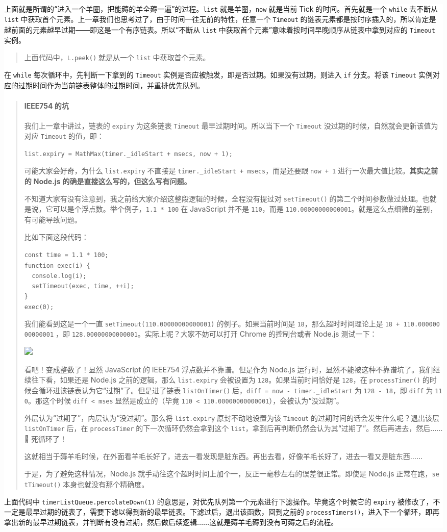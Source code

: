 
上面就是所谓的“进入一个羊圈，把能薅的羊全薅一遍”的过程。`list` 就是羊圈，`now` 就是当前 Tick 的时间。首先就是一个 `while` 去不断从 `list` 中获取首个元素。上一章我们也思考过了，由于时间一往无前的特性，任意一个 `Timeout` 的链表元素都是按时序插入的，所以肯定是越前面的元素越早过期——即这是一个有序链表。所以“不断从 `list` 中获取首个元素”意味着按时间早晚顺序从链表中拿到对应的 `Timeout` 实例。

> 上面代码中，`L.peek()` 就是从一个 `list` 中获取首个元素。

在 `while` 每次循环中，先判断一下拿到的 `Timeout` 实例是否应被触发，即是否过期。如果没有过期，则进入 `if` 分支。将该 `Timeout` 实例对应的过期时间作为当前链表整体的过期时间，并重排优先队列。

> #### IEEE754 的坑
> 
> 我们上一章中讲过，链表的 `expiry` 为这条链表 `Timeout` 最早过期时间。所以当下一个 `Timeout` 没过期的时候，自然就会更新该值为对应 `Timeout` 的值，即：
> 
>     list.expiry = MathMax(timer._idleStart + msecs, now + 1);
>     
> 
> 可能大家会好奇，为什么 `list.expiry` 不直接是 `timer._idleStart + msecs`，而是还要跟 `now + 1` 进行一次最大值比较。**其实之前的** **Node.js** **的确是直接这么写的，但这么写有问题。**
> 
> 不知道大家有没有注意到，我之前给大家介绍这整段逻辑的时候，全程没有提过对 `setTimeout()` 的第二个时间参数做过处理。也就是说，它可以是个浮点数。举个例子，`1.1 * 100` 在 JavaScript 并不是 `110`，而是 `110.00000000000001`。就是这么点细微的差别，有可能导致问题。
> 
> 比如下面这段代码：
> 
>     const time = 1.1 * 100;
>     function exec(i) {
>       console.log(i);
>       setTimeout(exec, time, ++i);
>     }
>     exec(0);
>     
> 
> 我们能看到这是一个一直 `setTimeout(110.00000000000001)` 的例子。如果当前时间是 `18`，那么超时时间理论上是 `18 + 110.00000000000001` ，即 `128.00000000000001`。实际上呢？大家不妨可以打开 Chrome 的控制台或者 Node.js 测试一下：
> 
> ![](https://p3-juejin.byteimg.com/tos-cn-i-k3u1fbpfcp/e3677d226db543baa94cb0e702795201~tplv-k3u1fbpfcp-jj-mark:1600:0:0:0:q75.image#?w=896&h=504&s=38782&e=png&a=1&b=ffffff)
> 
> 看吧！变成整数了！显然 JavaScript 的 IEEE754 浮点数并不靠谱。但是作为 Node.js 运行时，显然不能被这种不靠谱坑了。我们继续往下看，如果还是 Node.js 之前的逻辑，那么 `list.expiry` 会被设置为 `128`。如果当前时间恰好是 `128`，在 `processTimer()` 的时候会循环进该链表认为它“过期”了。但是进了链表 `listOnTimer()` 后，`diff = now - timer._idleStart` 为 `128 - 18`，即 `diff` 为 `110`。那这个时候 `diff < mses` 显然是成立的（毕竟 `110 < 110.00000000000001`），会被认为“没过期”。
> 
> 外层认为“过期了”，内层认为“没过期”。那么将 `list.expiry` 原封不动地设置为该 `Timeout` 的过期时间的话会发生什么呢？退出该层 `listOnTimer` 后，在 `processTimer` 的下一次循环仍然会拿到这个 `list`，拿到后再判断仍然会认为其“过期了”。然后再进去，然后……🤡 死循环了！
> 
> 这就相当于薅羊毛时候，在外面看羊毛长好了，进去一看发现是脏东西。再出去看，好像羊毛长好了，进去一看又是脏东西……
> 
> 于是，为了避免这种情况，Node.js 就手动往这个超时时间上加个一，反正一毫秒左右的误差很正常。即使是 Node.js 正常在跑，`setTimeout()` 本身也就没有那个精确度。

上面代码中 `timerListQueue.percolateDown(1)` 的意思是，对优先队列第一个元素进行下滤操作。毕竟这个时候它的 `expiry` 被修改了，不一定是最早过期的链表了，需要下滤以得到新的最早链表。下滤过后，退出该函数，回到之前的 `processTimers()`，进入下一个循环，即再拿出新的最早过期链表，并判断有没有过期，然后做后续逻辑……这就是薅羊毛薅到没有可薅之后的流程。
